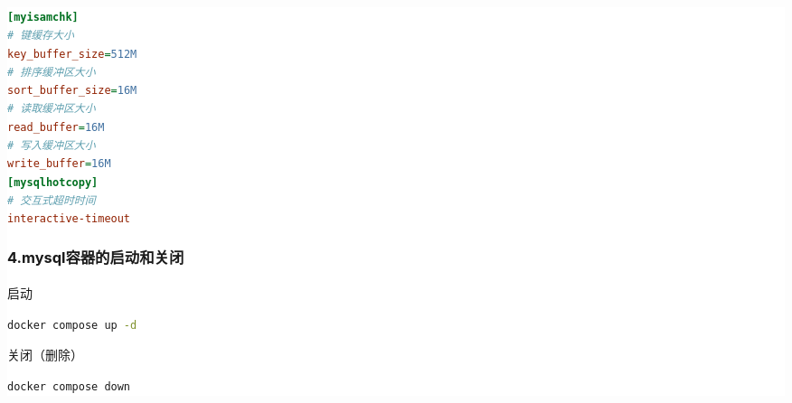 ```ini
[myisamchk]
# 键缓存大小
key_buffer_size=512M
# 排序缓冲区大小
sort_buffer_size=16M
# 读取缓冲区大小
read_buffer=16M
# 写入缓冲区大小
write_buffer=16M
[mysqlhotcopy]
# 交互式超时时间
interactive-timeout
```

### 4.mysql容器的启动和关闭

启动

```bash
docker compose up -d
```

关闭（删除）

```bash
docker compose down
```
